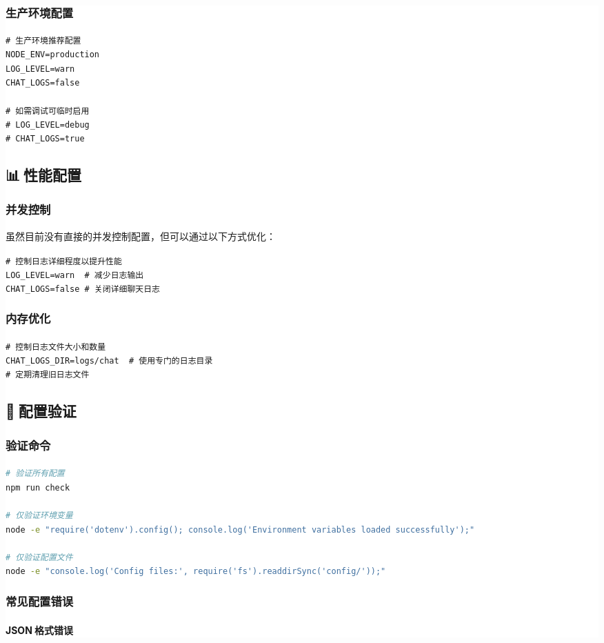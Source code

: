 ### 生产环境配置

```env
# 生产环境推荐配置
NODE_ENV=production
LOG_LEVEL=warn
CHAT_LOGS=false

# 如需调试可临时启用
# LOG_LEVEL=debug
# CHAT_LOGS=true
```

## 📊 性能配置

### 并发控制

虽然目前没有直接的并发控制配置，但可以通过以下方式优化：

```env
# 控制日志详细程度以提升性能
LOG_LEVEL=warn  # 减少日志输出
CHAT_LOGS=false # 关闭详细聊天日志
```

### 内存优化

```env
# 控制日志文件大小和数量
CHAT_LOGS_DIR=logs/chat  # 使用专门的日志目录
# 定期清理旧日志文件
```

## 🔧 配置验证

### 验证命令

```bash
# 验证所有配置
npm run check

# 仅验证环境变量
node -e "require('dotenv').config(); console.log('Environment variables loaded successfully');"

# 仅验证配置文件
node -e "console.log('Config files:', require('fs').readdirSync('config/'));"
```

### 常见配置错误

#### JSON 格式错误
